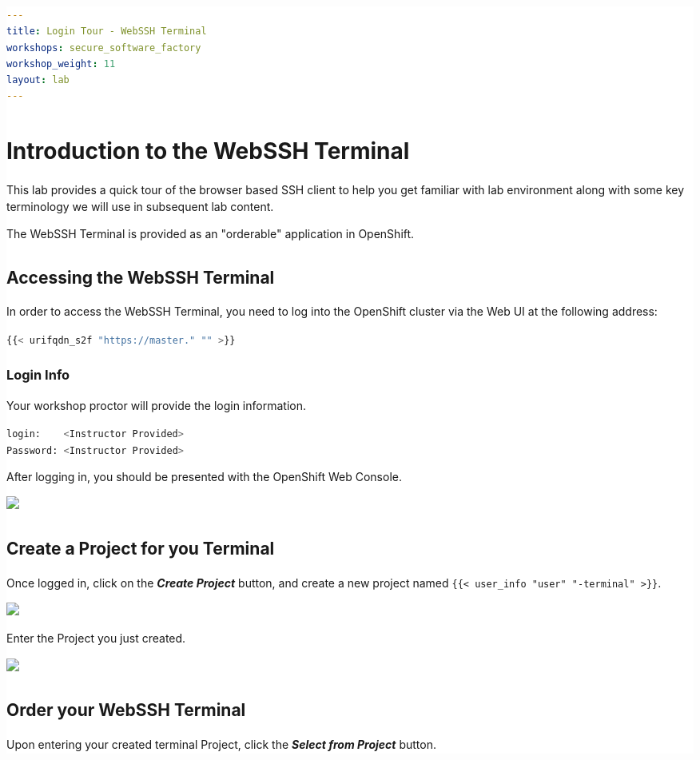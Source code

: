 ```yaml
---
title: Login Tour - WebSSH Terminal
workshops: secure_software_factory
workshop_weight: 11
layout: lab
---
```


# Introduction to the WebSSH Terminal

This lab provides a quick tour of the browser based SSH client to help you get familiar with lab environment along with some key terminology we will use in subsequent lab content.

The WebSSH Terminal is provided as an "orderable" application in OpenShift.

## Accessing the WebSSH Terminal

In order to access the WebSSH Terminal, you need to log into the OpenShift cluster via the Web UI at the following address:

```bash
{{< urifqdn_s2f "https://master." "" >}}
```

### Login Info

Your workshop proctor will provide the login information.

```bash
login:    <Instructor Provided>
Password: <Instructor Provided>
```

After logging in, you should be presented with the OpenShift Web Console.

<img src="../images/userDefaultProjects.png" width="600"><br/>

## Create a Project for you Terminal

Once logged in, click on the ***Create Project*** button, and create a new project named ```{{< user_info "user" "-terminal" >}}```.

<img src="../images/createTerminalProject.png" width="450"><br/>

Enter the Project you just created.

<img src="../images/userTermProject.png" width="600"><br/>

## Order your WebSSH Terminal

Upon entering your created terminal Project, click the ***Select from Project*** button.
